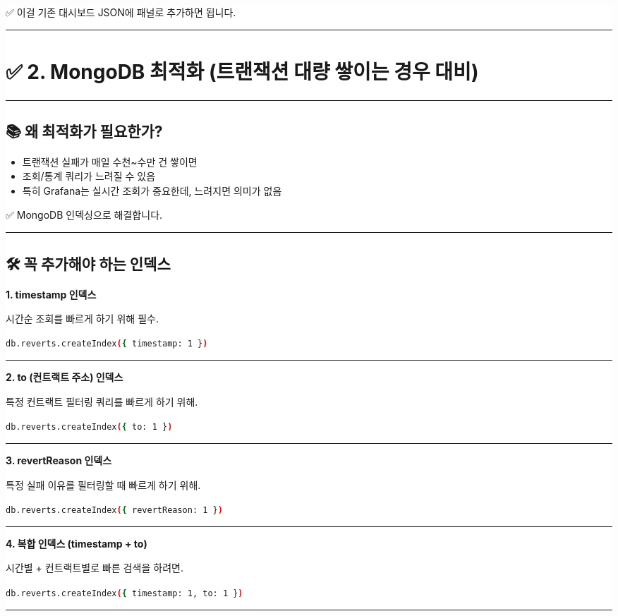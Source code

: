 
✅ 이걸 기존 대시보드 JSON에 패널로 추가하면 됩니다.

---

# ✅ 2. MongoDB 최적화 (트랜잭션 대량 쌓이는 경우 대비)

---

## 📚 왜 최적화가 필요한가?

- 트랜잭션 실패가 매일 수천~수만 건 쌓이면
- 조회/통계 쿼리가 느려질 수 있음
- 특히 Grafana는 실시간 조회가 중요한데, 느려지면 의미가 없음

✅ MongoDB 인덱싱으로 해결합니다.

---

## 🛠️ 꼭 추가해야 하는 인덱스

**1. timestamp 인덱스**

시간순 조회를 빠르게 하기 위해 필수.

```bash
db.reverts.createIndex({ timestamp: 1 })
```

---

**2. to (컨트랙트 주소) 인덱스**

특정 컨트랙트 필터링 쿼리를 빠르게 하기 위해.

```bash
db.reverts.createIndex({ to: 1 })
```

---

**3. revertReason 인덱스**

특정 실패 이유를 필터링할 때 빠르게 하기 위해.

```bash
db.reverts.createIndex({ revertReason: 1 })
```

---

**4. 복합 인덱스 (timestamp + to)**

시간별 + 컨트랙트별로 빠른 검색을 하려면.

```bash
db.reverts.createIndex({ timestamp: 1, to: 1 })
```

---